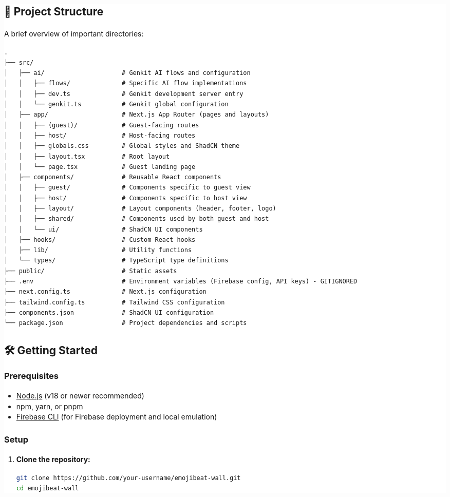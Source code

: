 ## 📁 Project Structure

A brief overview of important directories:

```
.
├── src/
│   ├── ai/                     # Genkit AI flows and configuration
│   │   ├── flows/              # Specific AI flow implementations
│   │   ├── dev.ts              # Genkit development server entry
│   │   └── genkit.ts           # Genkit global configuration
│   ├── app/                    # Next.js App Router (pages and layouts)
│   │   ├── (guest)/            # Guest-facing routes
│   │   ├── host/               # Host-facing routes
│   │   ├── globals.css         # Global styles and ShadCN theme
│   │   ├── layout.tsx          # Root layout
│   │   └── page.tsx            # Guest landing page
│   ├── components/             # Reusable React components
│   │   ├── guest/              # Components specific to guest view
│   │   ├── host/               # Components specific to host view
│   │   ├── layout/             # Layout components (header, footer, logo)
│   │   ├── shared/             # Components used by both guest and host
│   │   └── ui/                 # ShadCN UI components
│   ├── hooks/                  # Custom React hooks
│   ├── lib/                    # Utility functions
│   └── types/                  # TypeScript type definitions
├── public/                     # Static assets
├── .env                        # Environment variables (Firebase config, API keys) - GITIGNORED
├── next.config.ts              # Next.js configuration
├── tailwind.config.ts          # Tailwind CSS configuration
├── components.json             # ShadCN UI configuration
└── package.json                # Project dependencies and scripts
```

## 🛠️ Getting Started

### Prerequisites

*   [Node.js](https://nodejs.org/) (v18 or newer recommended)
*   [npm](https://www.npmjs.com/), [yarn](https://yarnpkg.com/), or [pnpm](https://pnpm.io/)
*   [Firebase CLI](https://firebase.google.com/docs/cli) (for Firebase deployment and local emulation)

### Setup

1.  **Clone the repository:**
    ```bash
    git clone https://github.com/your-username/emojibeat-wall.git
    cd emojibeat-wall
    ```

